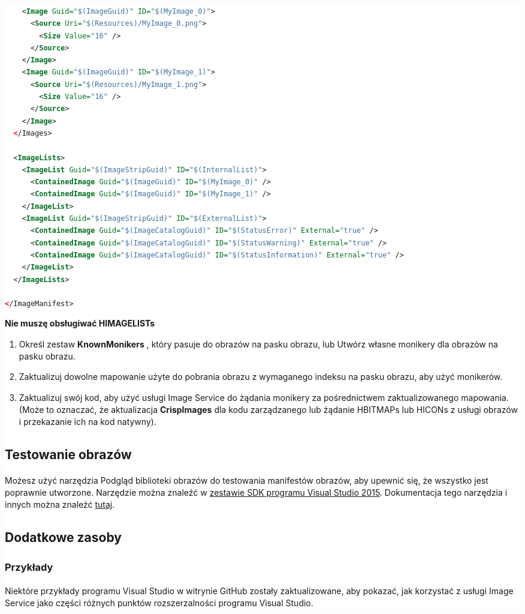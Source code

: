 ```xml  
    <Image Guid="$(ImageGuid)" ID="$(MyImage_0)">  
      <Source Uri="$(Resources)/MyImage_0.png">  
        <Size Value="16" />  
      </Source>  
    </Image>  
    <Image Guid="$(ImageGuid)" ID="$(MyImage_1)">  
      <Source Uri="$(Resources)/MyImage_1.png">  
        <Size Value="16" />  
      </Source>  
    </Image>  
  </Images>  

  <ImageLists>  
    <ImageList Guid="$(ImageStripGuid)" ID="$(InternalList)">  
      <ContainedImage Guid="$(ImageGuid)" ID="$(MyImage_0)" />  
      <ContainedImage Guid="$(ImageGuid)" ID="$(MyImage_1)" />  
    </ImageList>  
    <ImageList Guid="$(ImageStripGuid)" ID="$(ExternalList)">  
      <ContainedImage Guid="$(ImageCatalogGuid)" ID="$(StatusError)" External="true" />  
      <ContainedImage Guid="$(ImageCatalogGuid)" ID="$(StatusWarning)" External="true" />  
      <ContainedImage Guid="$(ImageCatalogGuid)" ID="$(StatusInformation)" External="true" />  
    </ImageList>  
  </ImageLists>  

</ImageManifest>  
```  

 **Nie muszę obsługiwać HIMAGELISTs**  

1. Określ zestaw **KnownMonikers** , który pasuje do obrazów na pasku obrazu, lub Utwórz własne monikery dla obrazów na pasku obrazu.  

2. Zaktualizuj dowolne mapowanie użyte do pobrania obrazu z wymaganego indeksu na pasku obrazu, aby użyć monikerów.  

3. Zaktualizuj swój kod, aby użyć usługi Image Service do żądania monikery za pośrednictwem zaktualizowanego mapowania. (Może to oznaczać, że aktualizacja **CrispImages** dla kodu zarządzanego lub żądanie HBITMAPs lub HICONs z usługi obrazów i przekazanie ich na kod natywny).  

## <a name="testing-your-images"></a>Testowanie obrazów  
 Możesz użyć narzędzia Podgląd biblioteki obrazów do testowania manifestów obrazów, aby upewnić się, że wszystko jest poprawnie utworzone. Narzędzie można znaleźć w [zestawie SDK programu Visual Studio 2015](https://msdn.microsoft.com/library/bb166441.aspx). Dokumentacja tego narzędzia i innych można znaleźć [tutaj](https://aka.ms/VSImageThemeTools).  

## <a name="additional-resources"></a>Dodatkowe zasoby  

### <a name="samples"></a>Przykłady  
 Niektóre przykłady programu Visual Studio w witrynie GitHub zostały zaktualizowane, aby pokazać, jak korzystać z usługi Image Service jako części różnych punktów rozszerzalności programu Visual Studio.  
